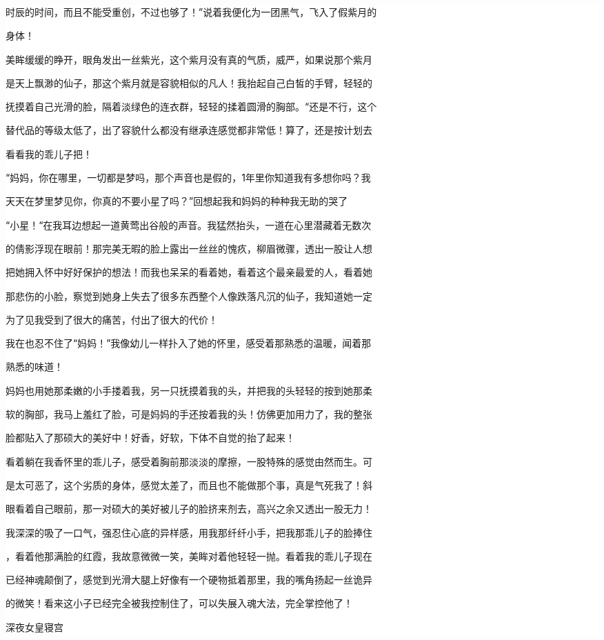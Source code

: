 时辰的时间，而且不能受重创，不过也够了！”说着我便化为一团黑气，飞入了假紫月的

身体！







美眸缓缓的睁开，眼角发出一丝紫光，这个紫月没有真的气质，威严，如果说那个紫月

是天上飘渺的仙子，那这个紫月就是容貌相似的凡人！我抬起自己白皙的手臂，轻轻的

抚摸着自己光滑的脸，隔着淡绿色的连衣群，轻轻的揉着圆滑的胸部。“还是不行，这个

替代品的等级太低了，出了容貌什么都没有继承连感觉都非常低！算了，还是按计划去

看看我的乖儿子把！

“妈妈，你在哪里，一切都是梦吗，那个声音也是假的，1年里你知道我有多想你吗？我

天天在梦里梦见你，你真的不要小星了吗？”回想起我和妈妈的种种我无助的哭了





“小星！“在我耳边想起一道黄莺出谷般的声音。我猛然抬头，一道在心里潜藏着无数次

的倩影浮现在眼前！那完美无暇的脸上露出一丝丝的愧疚，柳眉微骤，透出一股让人想

把她拥入怀中好好保护的想法！而我也呆呆的看着她，看着这个最亲最爱的人，看着她

那悲伤的小脸，察觉到她身上失去了很多东西整个人像跌落凡沉的仙子，我知道她一定

为了见我受到了很大的痛苦，付出了很大的代价！

我在也忍不住了“妈妈！”我像幼儿一样扑入了她的怀里，感受着那熟悉的温暖，闻着那

熟悉的味道！

妈妈也用她那柔嫩的小手搂着我，另一只抚摸着我的头，并把我的头轻轻的按到她那柔

软的胸部，我马上羞红了脸，可是妈妈的手还按着我的头！仿佛更加用力了，我的整张

脸都贴入了那硕大的美好中！好香，好软，下体不自觉的抬了起来！







看着躺在我香怀里的乖儿子，感受着胸前那淡淡的摩擦，一股特殊的感觉由然而生。可

是太可恶了，这个劣质的身体，感觉太差了，而且也不能做那个事，真是气死我了！斜

眼看着自己眼前，那一对硕大的美好被儿子的脸挤来剂去，高兴之余又透出一股无力！

我深深的吸了一口气，强忍住心底的异样感，用我那纤纤小手，把我那乖儿子的脸捧住

，看着他那满脸的红霞，我故意微微一笑，美眸对着他轻轻一抛。看着我的乖儿子现在

已经神魂颠倒了，感觉到光滑大腿上好像有一个硬物抵着那里，我的嘴角扬起一丝诡异

的微笑！看来这小子已经完全被我控制住了，可以失展入魂大法，完全掌控他了！



深夜女皇寝宫
